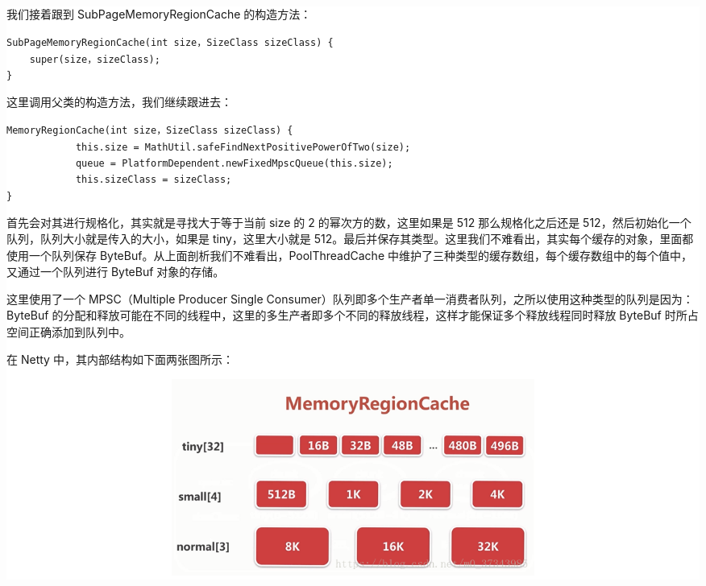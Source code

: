 我们接着跟到 SubPageMemoryRegionCache 的构造方法：

```java{.line-numbers}
SubPageMemoryRegionCache(int size，SizeClass sizeClass) {
    super(size，sizeClass);
} 
```

这里调用父类的构造方法，我们继续跟进去：

```java{.line-numbers}
MemoryRegionCache(int size，SizeClass sizeClass) {
            this.size = MathUtil.safeFindNextPositivePowerOfTwo(size);
            queue = PlatformDependent.newFixedMpscQueue(this.size);
            this.sizeClass = sizeClass;
}
```

首先会对其进行规格化，其实就是寻找大于等于当前 size 的 2 的幂次方的数，这里如果是 512 那么规格化之后还是 512，然后初始化一个队列，队列大小就是传入的大小，如果是 tiny，这里大小就是 512。最后并保存其类型。这里我们不难看出，其实每个缓存的对象，里面都使用一个队列保存 ByteBuf。从上面剖析我们不难看出，PoolThreadCache 中维护了三种类型的缓存数组，每个缓存数组中的每个值中，又通过一个队列进行 ByteBuf 对象的存储。

这里使用了一个 MPSC（Multiple Producer Single Consumer）队列即多个生产者单一消费者队列，之所以使用这种类型的队列是因为：ByteBuf 的分配和释放可能在不同的线程中，这里的多生产者即多个不同的释放线程，这样才能保证多个释放线程同时释放 ByteBuf 时所占空间正确添加到队列中。

在 Netty 中，其内部结构如下面两张图所示：

<div align="center">
    <img src="netty_static//26.png" width="450"/>
</div>

<div align="center">